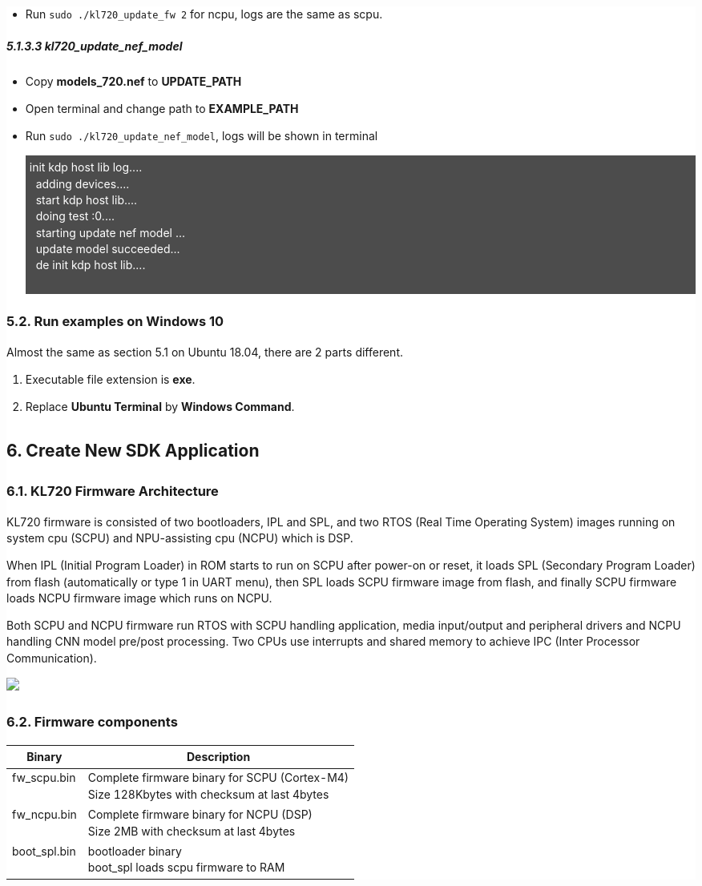 * Run `sudo ./kl720_update_fw 2` for ncpu, logs are the same as scpu.

##### 5.1.3.3 **kl720_update_nef_model**

* Copy **models_720.nef** to **UPDATE_PATH**
* Open terminal and change path to **EXAMPLE_PATH**
* Run `sudo ./kl720_update_nef_model`, logs will be shown in terminal

    <div style="background-color:rgba(0, 0, 0, 0.7);color:white;padding:5px;white-space:pre">init kdp host lib log....
    adding devices....
    start kdp host lib....
    doing test :0....
    starting update nef model ...
    update model succeeded...
    de init kdp host lib....
    </div>

### 5.2. Run examples on Windows 10

Almost the same as section 5.1 on Ubuntu 18.04, there are 2 parts different.

1. Executable file extension is **exe**.

2. Replace **Ubuntu Terminal** by **Windows Command**.

## 6. Create New SDK Application

### 6.1. KL720 Firmware Architecture

KL720 firmware is consisted of two bootloaders, IPL and SPL, and two RTOS (Real Time Operating System) images running on system cpu (SCPU) and NPU-assisting cpu (NCPU) which is DSP.

When IPL (Initial Program Loader) in ROM starts to run on SCPU after power-on or reset, it loads SPL (Secondary Program Loader) from flash (automatically or type 1 in UART menu), then SPL loads SCPU firmware image from flash, and finally SCPU firmware loads NCPU firmware image which runs on NCPU.

Both SCPU and NCPU firmware run RTOS with SCPU handling application, media input/output and peripheral drivers and NCPU handling CNN model pre/post processing. Two CPUs use interrupts and shared memory to achieve IPC (Inter Processor Communication).

![](./imgs/getting_start_imgs_720/6_1.png)


### 6.2. Firmware components

| Binary | Description |
|------------------|------------------|
| fw_scpu.bin | Complete firmware binary for SCPU (Cortex-M4)<br>Size 128Kbytes with checksum at last 4bytes |
| fw_ncpu.bin | Complete firmware binary for NCPU (DSP)<br>Size 2MB with checksum at last 4bytes |
| boot_spl.bin | bootloader binary<br>boot_spl loads scpu firmware to RAM |

